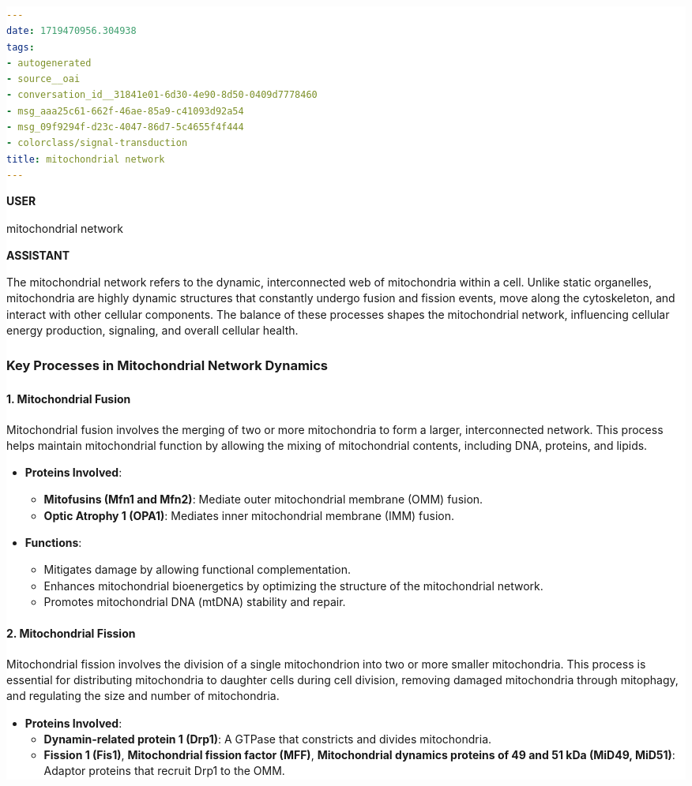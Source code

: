 ```yaml
---
date: 1719470956.304938
tags:
- autogenerated
- source__oai
- conversation_id__31841e01-6d30-4e90-8d50-0409d7778460
- msg_aaa25c61-662f-46ae-85a9-c41093d92a54
- msg_09f9294f-d23c-4047-86d7-5c4655f4f444
- colorclass/signal-transduction
title: mitochondrial network
---
```


**USER**

mitochondrial network


**ASSISTANT**

The mitochondrial network refers to the dynamic, interconnected web of mitochondria within a cell. Unlike static organelles, mitochondria are highly dynamic structures that constantly undergo fusion and fission events, move along the cytoskeleton, and interact with other cellular components. The balance of these processes shapes the mitochondrial network, influencing cellular energy production, signaling, and overall cellular health.

### Key Processes in Mitochondrial Network Dynamics

#### 1. Mitochondrial Fusion

Mitochondrial fusion involves the merging of two or more mitochondria to form a larger, interconnected network. This process helps maintain mitochondrial function by allowing the mixing of mitochondrial contents, including DNA, proteins, and lipids.

- **Proteins Involved**:
  - **Mitofusins (Mfn1 and Mfn2)**: Mediate outer mitochondrial membrane (OMM) fusion.
  - **Optic Atrophy 1 (OPA1)**: Mediates inner mitochondrial membrane (IMM) fusion.

- **Functions**:
  - Mitigates damage by allowing functional complementation.
  - Enhances mitochondrial bioenergetics by optimizing the structure of the mitochondrial network.
  - Promotes mitochondrial DNA (mtDNA) stability and repair.

#### 2. Mitochondrial Fission

Mitochondrial fission involves the division of a single mitochondrion into two or more smaller mitochondria. This process is essential for distributing mitochondria to daughter cells during cell division, removing damaged mitochondria through mitophagy, and regulating the size and number of mitochondria.

- **Proteins Involved**:
  - **Dynamin-related protein 1 (Drp1)**: A GTPase that constricts and divides mitochondria.
  - **Fission 1 (Fis1)**, **Mitochondrial fission factor (MFF)**, **Mitochondrial dynamics proteins of 49 and 51 kDa (MiD49, MiD51)**: Adaptor proteins that recruit Drp1 to the OMM.

